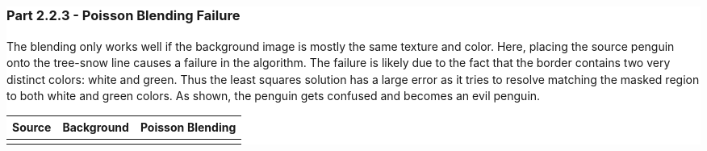 <h3>Part 2.2.3 - Poisson Blending Failure</h3>
<p>
The blending only works well if the background image is mostly the same texture and color. Here, placing the source penguin onto the tree-snow line causes a failure in the algorithm. The failure is likely due to the fact that the border contains two very distinct colors: white and green. Thus the least squares solution has a large error as it tries to resolve matching the masked region to both white and green colors. As shown, the penguin gets confused and becomes an evil penguin.
</p>
<table class="table table-striped">
<thead>
<tr>
<th class="col-sm-4">Source</th>
<th class="col-sm-4">Background</th>
<th class="col-sm-4">Poisson Blending</th>
</tr>
</thead>
<tbody>
<tr>
<td><a href="2_2n3_fail/2_2_im_s.webp">